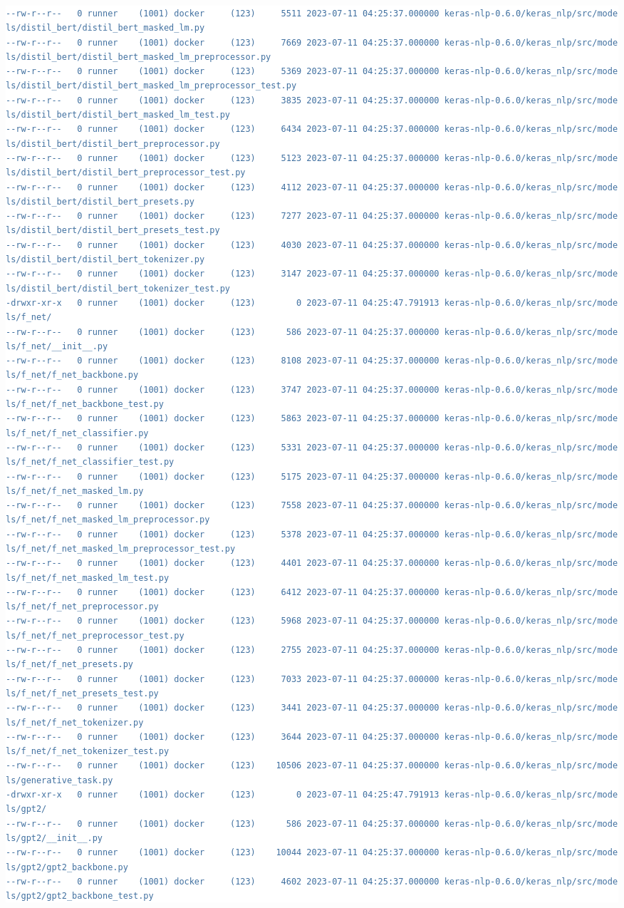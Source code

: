 ```diff
--rw-r--r--   0 runner    (1001) docker     (123)     5511 2023-07-11 04:25:37.000000 keras-nlp-0.6.0/keras_nlp/src/models/distil_bert/distil_bert_masked_lm.py
--rw-r--r--   0 runner    (1001) docker     (123)     7669 2023-07-11 04:25:37.000000 keras-nlp-0.6.0/keras_nlp/src/models/distil_bert/distil_bert_masked_lm_preprocessor.py
--rw-r--r--   0 runner    (1001) docker     (123)     5369 2023-07-11 04:25:37.000000 keras-nlp-0.6.0/keras_nlp/src/models/distil_bert/distil_bert_masked_lm_preprocessor_test.py
--rw-r--r--   0 runner    (1001) docker     (123)     3835 2023-07-11 04:25:37.000000 keras-nlp-0.6.0/keras_nlp/src/models/distil_bert/distil_bert_masked_lm_test.py
--rw-r--r--   0 runner    (1001) docker     (123)     6434 2023-07-11 04:25:37.000000 keras-nlp-0.6.0/keras_nlp/src/models/distil_bert/distil_bert_preprocessor.py
--rw-r--r--   0 runner    (1001) docker     (123)     5123 2023-07-11 04:25:37.000000 keras-nlp-0.6.0/keras_nlp/src/models/distil_bert/distil_bert_preprocessor_test.py
--rw-r--r--   0 runner    (1001) docker     (123)     4112 2023-07-11 04:25:37.000000 keras-nlp-0.6.0/keras_nlp/src/models/distil_bert/distil_bert_presets.py
--rw-r--r--   0 runner    (1001) docker     (123)     7277 2023-07-11 04:25:37.000000 keras-nlp-0.6.0/keras_nlp/src/models/distil_bert/distil_bert_presets_test.py
--rw-r--r--   0 runner    (1001) docker     (123)     4030 2023-07-11 04:25:37.000000 keras-nlp-0.6.0/keras_nlp/src/models/distil_bert/distil_bert_tokenizer.py
--rw-r--r--   0 runner    (1001) docker     (123)     3147 2023-07-11 04:25:37.000000 keras-nlp-0.6.0/keras_nlp/src/models/distil_bert/distil_bert_tokenizer_test.py
-drwxr-xr-x   0 runner    (1001) docker     (123)        0 2023-07-11 04:25:47.791913 keras-nlp-0.6.0/keras_nlp/src/models/f_net/
--rw-r--r--   0 runner    (1001) docker     (123)      586 2023-07-11 04:25:37.000000 keras-nlp-0.6.0/keras_nlp/src/models/f_net/__init__.py
--rw-r--r--   0 runner    (1001) docker     (123)     8108 2023-07-11 04:25:37.000000 keras-nlp-0.6.0/keras_nlp/src/models/f_net/f_net_backbone.py
--rw-r--r--   0 runner    (1001) docker     (123)     3747 2023-07-11 04:25:37.000000 keras-nlp-0.6.0/keras_nlp/src/models/f_net/f_net_backbone_test.py
--rw-r--r--   0 runner    (1001) docker     (123)     5863 2023-07-11 04:25:37.000000 keras-nlp-0.6.0/keras_nlp/src/models/f_net/f_net_classifier.py
--rw-r--r--   0 runner    (1001) docker     (123)     5331 2023-07-11 04:25:37.000000 keras-nlp-0.6.0/keras_nlp/src/models/f_net/f_net_classifier_test.py
--rw-r--r--   0 runner    (1001) docker     (123)     5175 2023-07-11 04:25:37.000000 keras-nlp-0.6.0/keras_nlp/src/models/f_net/f_net_masked_lm.py
--rw-r--r--   0 runner    (1001) docker     (123)     7558 2023-07-11 04:25:37.000000 keras-nlp-0.6.0/keras_nlp/src/models/f_net/f_net_masked_lm_preprocessor.py
--rw-r--r--   0 runner    (1001) docker     (123)     5378 2023-07-11 04:25:37.000000 keras-nlp-0.6.0/keras_nlp/src/models/f_net/f_net_masked_lm_preprocessor_test.py
--rw-r--r--   0 runner    (1001) docker     (123)     4401 2023-07-11 04:25:37.000000 keras-nlp-0.6.0/keras_nlp/src/models/f_net/f_net_masked_lm_test.py
--rw-r--r--   0 runner    (1001) docker     (123)     6412 2023-07-11 04:25:37.000000 keras-nlp-0.6.0/keras_nlp/src/models/f_net/f_net_preprocessor.py
--rw-r--r--   0 runner    (1001) docker     (123)     5968 2023-07-11 04:25:37.000000 keras-nlp-0.6.0/keras_nlp/src/models/f_net/f_net_preprocessor_test.py
--rw-r--r--   0 runner    (1001) docker     (123)     2755 2023-07-11 04:25:37.000000 keras-nlp-0.6.0/keras_nlp/src/models/f_net/f_net_presets.py
--rw-r--r--   0 runner    (1001) docker     (123)     7033 2023-07-11 04:25:37.000000 keras-nlp-0.6.0/keras_nlp/src/models/f_net/f_net_presets_test.py
--rw-r--r--   0 runner    (1001) docker     (123)     3441 2023-07-11 04:25:37.000000 keras-nlp-0.6.0/keras_nlp/src/models/f_net/f_net_tokenizer.py
--rw-r--r--   0 runner    (1001) docker     (123)     3644 2023-07-11 04:25:37.000000 keras-nlp-0.6.0/keras_nlp/src/models/f_net/f_net_tokenizer_test.py
--rw-r--r--   0 runner    (1001) docker     (123)    10506 2023-07-11 04:25:37.000000 keras-nlp-0.6.0/keras_nlp/src/models/generative_task.py
-drwxr-xr-x   0 runner    (1001) docker     (123)        0 2023-07-11 04:25:47.791913 keras-nlp-0.6.0/keras_nlp/src/models/gpt2/
--rw-r--r--   0 runner    (1001) docker     (123)      586 2023-07-11 04:25:37.000000 keras-nlp-0.6.0/keras_nlp/src/models/gpt2/__init__.py
--rw-r--r--   0 runner    (1001) docker     (123)    10044 2023-07-11 04:25:37.000000 keras-nlp-0.6.0/keras_nlp/src/models/gpt2/gpt2_backbone.py
--rw-r--r--   0 runner    (1001) docker     (123)     4602 2023-07-11 04:25:37.000000 keras-nlp-0.6.0/keras_nlp/src/models/gpt2/gpt2_backbone_test.py
```